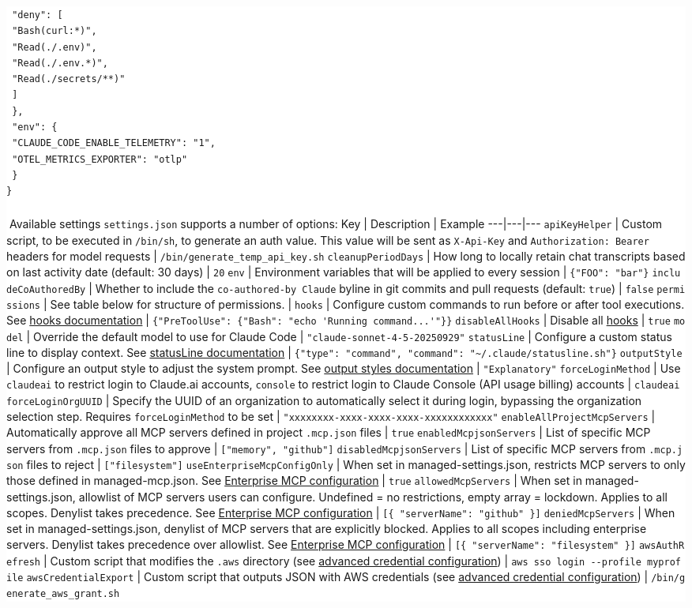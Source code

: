 ```
 "deny": [
 "Bash(curl:*)",
 "Read(./.env)",
 "Read(./.env.*)",
 "Read(./secrets/**)"
 ]
 },
 "env": {
 "CLAUDE_CODE_ENABLE_TELEMETRY": "1",
 "OTEL_METRICS_EXPORTER": "otlp"
 }
}
```
### 
[​](#available-settings)
Available settings
`settings.json` supports a number of options: Key | Description | Example 
---|---|--- 
`apiKeyHelper` | Custom script, to be executed in `/bin/sh`, to generate an auth value. This value will be sent as `X-Api-Key` and `Authorization: Bearer` headers for model requests | `/bin/generate_temp_api_key.sh` 
`cleanupPeriodDays` | How long to locally retain chat transcripts based on last activity date (default: 30 days) | `20` 
`env` | Environment variables that will be applied to every session | `{"FOO": "bar"}` 
`includeCoAuthoredBy` | Whether to include the `co-authored-by Claude` byline in git commits and pull requests (default: `true`) | `false` 
`permissions` | See table below for structure of permissions. | 
`hooks` | Configure custom commands to run before or after tool executions. See [hooks documentation](hooks) | `{"PreToolUse": {"Bash": "echo 'Running command...'"}}` 
`disableAllHooks` | Disable all [hooks](hooks) | `true` 
`model` | Override the default model to use for Claude Code | `"claude-sonnet-4-5-20250929"` 
`statusLine` | Configure a custom status line to display context. See [statusLine documentation](statusline) | `{"type": "command", "command": "~/.claude/statusline.sh"}` 
`outputStyle` | Configure an output style to adjust the system prompt. See [output styles documentation](output-styles) | `"Explanatory"` 
`forceLoginMethod` | Use `claudeai` to restrict login to Claude.ai accounts, `console` to restrict login to Claude Console (API usage billing) accounts | `claudeai` 
`forceLoginOrgUUID` | Specify the UUID of an organization to automatically select it during login, bypassing the organization selection step. Requires `forceLoginMethod` to be set | `"xxxxxxxx-xxxx-xxxx-xxxx-xxxxxxxxxxxx"` 
`enableAllProjectMcpServers` | Automatically approve all MCP servers defined in project `.mcp.json` files | `true` 
`enabledMcpjsonServers` | List of specific MCP servers from `.mcp.json` files to approve | `["memory", "github"]` 
`disabledMcpjsonServers` | List of specific MCP servers from `.mcp.json` files to reject | `["filesystem"]` 
`useEnterpriseMcpConfigOnly` | When set in managed-settings.json, restricts MCP servers to only those defined in managed-mcp.json. See [Enterprise MCP configuration](/en/docs/claude-code/mcp#enterprise-mcp-configuration) | `true` 
`allowedMcpServers` | When set in managed-settings.json, allowlist of MCP servers users can configure. Undefined = no restrictions, empty array = lockdown. Applies to all scopes. Denylist takes precedence. See [Enterprise MCP configuration](/en/docs/claude-code/mcp#enterprise-mcp-configuration) | `[{ "serverName": "github" }]` 
`deniedMcpServers` | When set in managed-settings.json, denylist of MCP servers that are explicitly blocked. Applies to all scopes including enterprise servers. Denylist takes precedence over allowlist. See [Enterprise MCP configuration](/en/docs/claude-code/mcp#enterprise-mcp-configuration) | `[{ "serverName": "filesystem" }]` 
`awsAuthRefresh` | Custom script that modifies the `.aws` directory (see [advanced credential configuration](/en/docs/claude-code/amazon-bedrock#advanced-credential-configuration)) | `aws sso login --profile myprofile` 
`awsCredentialExport` | Custom script that outputs JSON with AWS credentials (see [advanced credential configuration](/en/docs/claude-code/amazon-bedrock#advanced-credential-configuration)) | `/bin/generate_aws_grant.sh` 